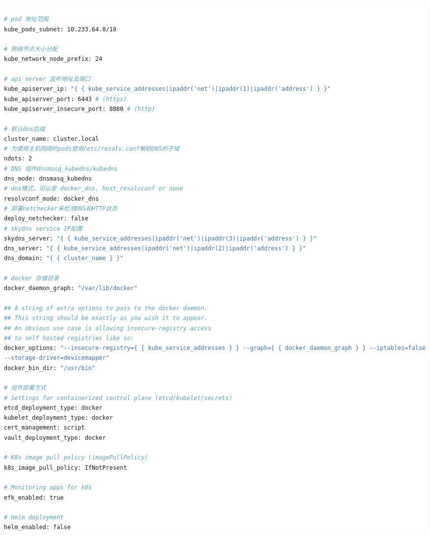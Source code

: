 ``` sh

# pod 地址范围
kube_pods_subnet: 10.233.64.0/18

# 网络节点大小分配
kube_network_node_prefix: 24

# api server 监听地址及端口
kube_apiserver_ip: "{ { kube_service_addresses|ipaddr('net')|ipaddr(1)|ipaddr('address') } }"
kube_apiserver_port: 6443 # (https)
kube_apiserver_insecure_port: 8080 # (http)

# 默认dns后缀
cluster_name: cluster.local
# 为使用主机网络的pods使用/etc/resolv.conf解析DNS的子域
ndots: 2
# DNS 组件dnsmasq_kubedns/kubedns
dns_mode: dnsmasq_kubedns
# dns模式，可以是 docker_dns, host_resolvconf or none
resolvconf_mode: docker_dns
# 部署netchecker来检测DNS和HTTP状态
deploy_netchecker: false
# skydns service IP配置
skydns_server: "{ { kube_service_addresses|ipaddr('net')|ipaddr(3)|ipaddr('address') } }"
dns_server: "{ { kube_service_addresses|ipaddr('net')|ipaddr(2)|ipaddr('address') } }"
dns_domain: "{ { cluster_name } }"

# docker 存储目录
docker_daemon_graph: "/var/lib/docker"

## A string of extra options to pass to the docker daemon.
## This string should be exactly as you wish it to appear.
## An obvious use case is allowing insecure-registry access
## to self hosted registries like so:
docker_options: "--insecure-registry={ { kube_service_addresses } } --graph={ { docker_daemon_graph } } --iptables=false --storage-driver=devicemapper"
docker_bin_dir: "/usr/bin"

# 组件部署方式
# Settings for containerized control plane (etcd/kubelet/secrets)
etcd_deployment_type: docker
kubelet_deployment_type: docker
cert_management: script
vault_deployment_type: docker

# K8s image pull policy (imagePullPolicy)
k8s_image_pull_policy: IfNotPresent

# Monitoring apps for k8s
efk_enabled: true

# Helm deployment
helm_enabled: false
```
